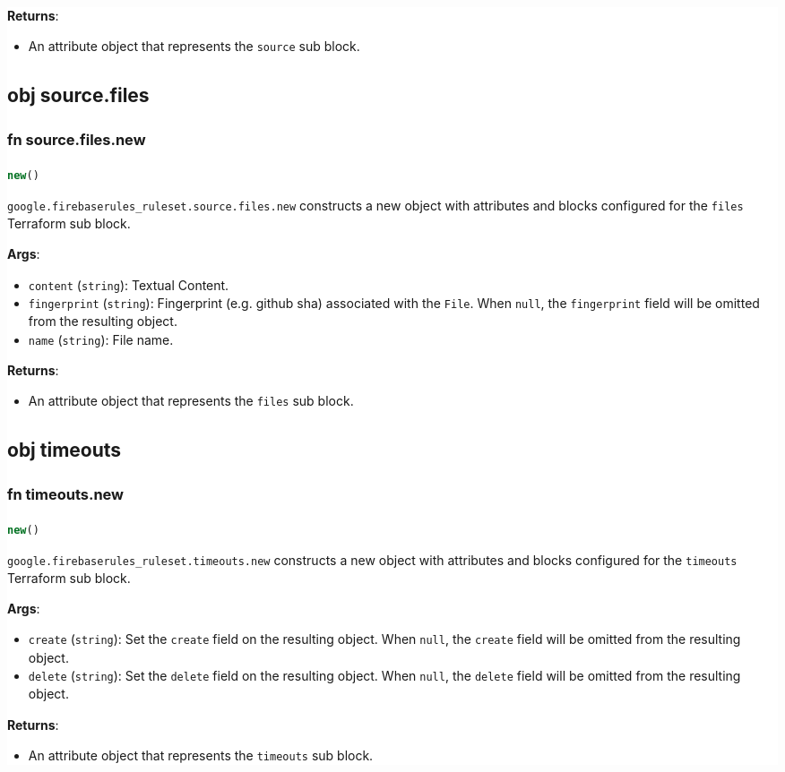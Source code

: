 **Returns**:
  - An attribute object that represents the `source` sub block.


## obj source.files



### fn source.files.new

```ts
new()
```


`google.firebaserules_ruleset.source.files.new` constructs a new object with attributes and blocks configured for the `files`
Terraform sub block.



**Args**:
  - `content` (`string`): Textual Content.
  - `fingerprint` (`string`): Fingerprint (e.g. github sha) associated with the `File`. When `null`, the `fingerprint` field will be omitted from the resulting object.
  - `name` (`string`): File name.

**Returns**:
  - An attribute object that represents the `files` sub block.


## obj timeouts



### fn timeouts.new

```ts
new()
```


`google.firebaserules_ruleset.timeouts.new` constructs a new object with attributes and blocks configured for the `timeouts`
Terraform sub block.



**Args**:
  - `create` (`string`): Set the `create` field on the resulting object. When `null`, the `create` field will be omitted from the resulting object.
  - `delete` (`string`): Set the `delete` field on the resulting object. When `null`, the `delete` field will be omitted from the resulting object.

**Returns**:
  - An attribute object that represents the `timeouts` sub block.

